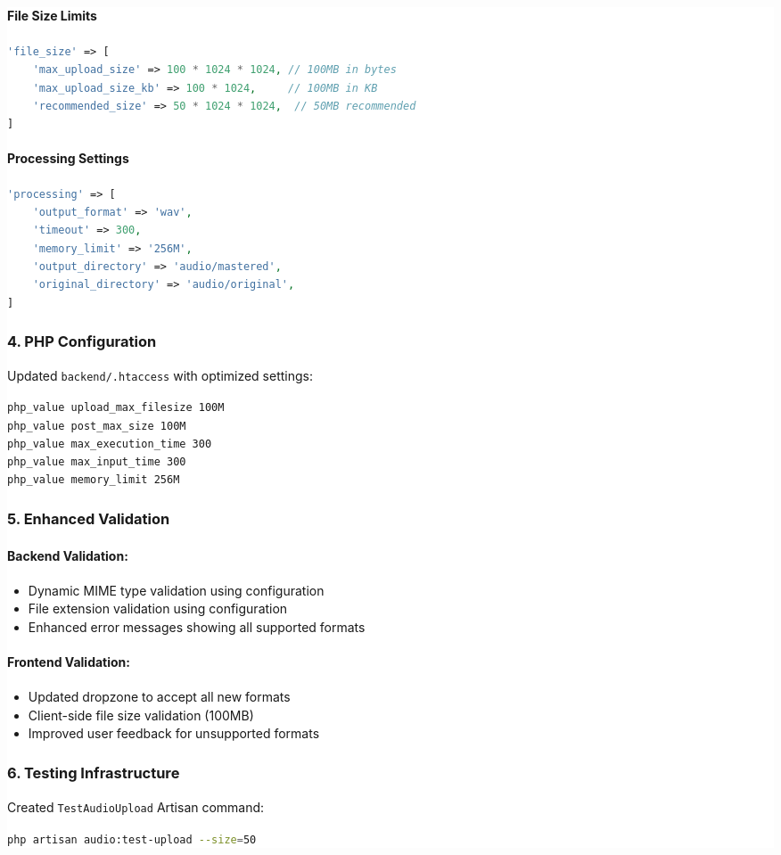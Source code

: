 #### File Size Limits

```php
'file_size' => [
    'max_upload_size' => 100 * 1024 * 1024, // 100MB in bytes
    'max_upload_size_kb' => 100 * 1024,     // 100MB in KB
    'recommended_size' => 50 * 1024 * 1024,  // 50MB recommended
]
```

#### Processing Settings

```php
'processing' => [
    'output_format' => 'wav',
    'timeout' => 300,
    'memory_limit' => '256M',
    'output_directory' => 'audio/mastered',
    'original_directory' => 'audio/original',
]
```

### 4. PHP Configuration

Updated `backend/.htaccess` with optimized settings:

```apache
php_value upload_max_filesize 100M
php_value post_max_size 100M
php_value max_execution_time 300
php_value max_input_time 300
php_value memory_limit 256M
```

### 5. Enhanced Validation

#### Backend Validation:

- Dynamic MIME type validation using configuration
- File extension validation using configuration
- Enhanced error messages showing all supported formats

#### Frontend Validation:

- Updated dropzone to accept all new formats
- Client-side file size validation (100MB)
- Improved user feedback for unsupported formats

### 6. Testing Infrastructure

Created `TestAudioUpload` Artisan command:

```bash
php artisan audio:test-upload --size=50
```
